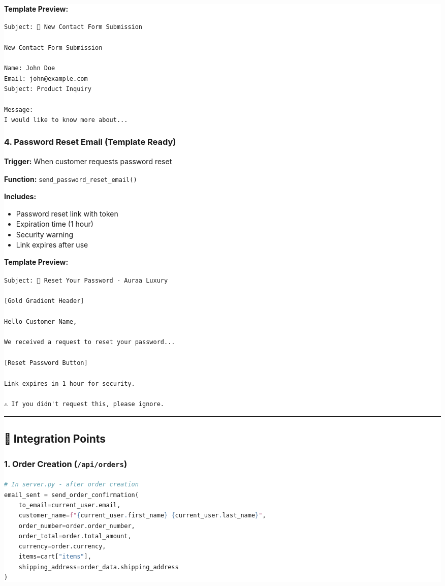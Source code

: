 **Template Preview:**
```
Subject: 📩 New Contact Form Submission

New Contact Form Submission

Name: John Doe
Email: john@example.com
Subject: Product Inquiry

Message:
I would like to know more about...
```

### 4. Password Reset Email (Template Ready)

**Trigger:** When customer requests password reset

**Function:** `send_password_reset_email()`

**Includes:**
- Password reset link with token
- Expiration time (1 hour)
- Security warning
- Link expires after use

**Template Preview:**
```
Subject: 🔐 Reset Your Password - Auraa Luxury

[Gold Gradient Header]

Hello Customer Name,

We received a request to reset your password...

[Reset Password Button]

Link expires in 1 hour for security.

⚠️ If you didn't request this, please ignore.
```

---

## 🔧 Integration Points

### 1. Order Creation (`/api/orders`)

```python
# In server.py - after order creation
email_sent = send_order_confirmation(
    to_email=current_user.email,
    customer_name=f"{current_user.first_name} {current_user.last_name}",
    order_number=order.order_number,
    order_total=order.total_amount,
    currency=order.currency,
    items=cart["items"],
    shipping_address=order_data.shipping_address
)
```
